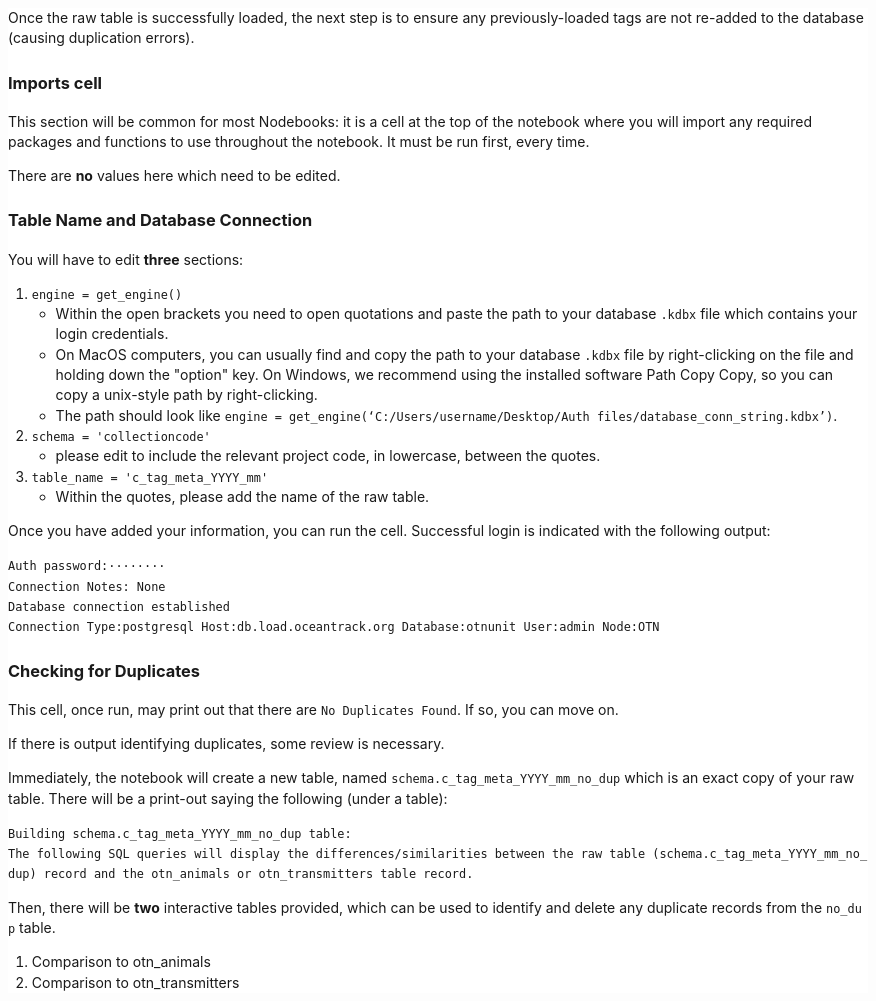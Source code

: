 Once the raw table is successfully loaded, the next step is to ensure any previously-loaded tags are not re-added to the database (causing duplication errors).

### Imports cell

This section will be common for most Nodebooks: it is a cell at the top of the notebook where you will import any required packages and functions to use throughout the notebook. It must be run first, every time. 

There are **no** values here which need to be edited.

### Table Name and Database Connection


You will have to edit **three** sections: 

1. `engine = get_engine()` 
	* Within the open brackets you need to open quotations and paste the path to your database `.kdbx` file which contains your login credentials.
	* On MacOS computers, you can usually find and copy the path to your database `.kdbx` file by right-clicking on the file and holding down the "option" key. On Windows, we recommend using the installed software Path Copy Copy, so you can copy a unix-style path by right-clicking.
	* The path should look like `engine = get_engine(‘C:/Users/username/Desktop/Auth files/database_conn_string.kdbx’)`. 
1. `schema = 'collectioncode'`
	* please edit to include the relevant project code, in lowercase, between the quotes.
1. `table_name = 'c_tag_meta_YYYY_mm'`
	* Within the quotes, please add the name of the raw table.

Once you have added your information, you can run the cell. Successful login is indicated with the following output:

```markdown 
Auth password:········
Connection Notes: None
Database connection established
Connection Type:postgresql Host:db.load.oceantrack.org Database:otnunit User:admin Node:OTN
```

### Checking for Duplicates
This cell, once run, may print out that there are `No Duplicates Found`. If so, you can move on.

If there is output identifying duplicates, some review is necessary.

Immediately, the notebook will create a new table, named `schema.c_tag_meta_YYYY_mm_no_dup` which is an exact copy of your raw table. There will be a print-out saying the following (under a table):

```markdown
Building schema.c_tag_meta_YYYY_mm_no_dup table:
The following SQL queries will display the differences/similarities between the raw table (schema.c_tag_meta_YYYY_mm_no_dup) record and the otn_animals or otn_transmitters table record.
```
Then, there will be **two** interactive tables provided, which can be used to identify and delete any duplicate records from the `no_dup` table. 

1. Comparison to otn_animals
2. Comparison to otn_transmitters
